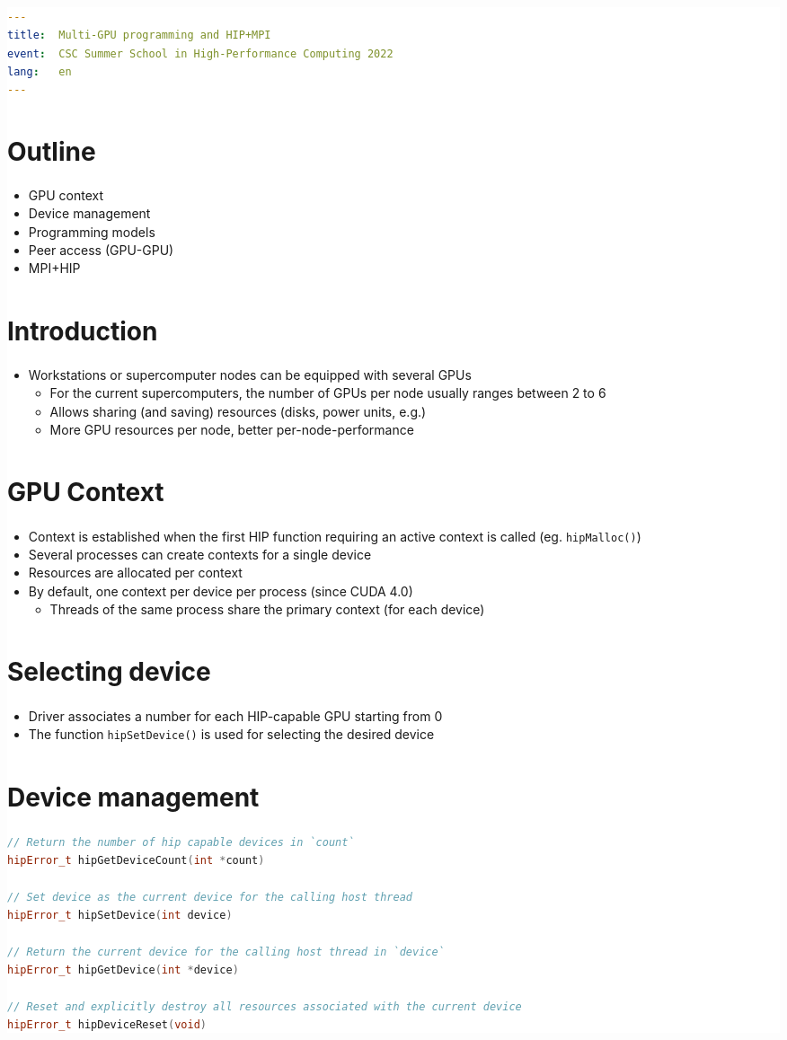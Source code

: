 ```yaml
---
title:  Multi-GPU programming and HIP+MPI
event:  CSC Summer School in High-Performance Computing 2022
lang:   en
---
```


# Outline

* GPU context
* Device management
* Programming models
* Peer access (GPU-GPU)
* MPI+HIP


# Introduction

* Workstations or supercomputer nodes can be equipped with several GPUs
    * For the current supercomputers, the number of GPUs per node usually
      ranges between 2 to 6
    * Allows sharing (and saving) resources (disks, power units, e.g.)
    * More GPU resources per node, better per-node-performance


# GPU Context

* Context is established when the first HIP function requiring an active
  context is called (eg. `hipMalloc()`)
* Several processes can create contexts for a single device
* Resources are allocated per context
* By default, one context per device per process (since CUDA 4.0)
    * Threads of the same process share the primary context (for each device)


# Selecting device

* Driver associates a number for each HIP-capable GPU starting from 0
* The function `hipSetDevice()` is used for selecting the desired device


# Device management

```cpp
// Return the number of hip capable devices in `count`
hipError_t hipGetDeviceCount(int *count)

// Set device as the current device for the calling host thread
hipError_t hipSetDevice(int device)

// Return the current device for the calling host thread in `device`
hipError_t hipGetDevice(int *device)

// Reset and explicitly destroy all resources associated with the current device
hipError_t hipDeviceReset(void)
```
